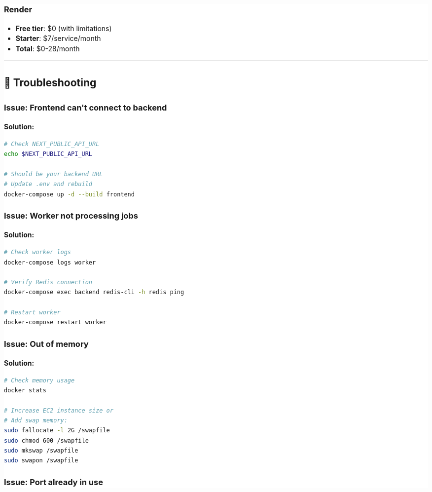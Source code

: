### Render
- **Free tier**: $0 (with limitations)
- **Starter**: $7/service/month
- **Total**: $0-28/month

---

## 🚨 Troubleshooting

### Issue: Frontend can't connect to backend

**Solution:**
```bash
# Check NEXT_PUBLIC_API_URL
echo $NEXT_PUBLIC_API_URL

# Should be your backend URL
# Update .env and rebuild
docker-compose up -d --build frontend
```

### Issue: Worker not processing jobs

**Solution:**
```bash
# Check worker logs
docker-compose logs worker

# Verify Redis connection
docker-compose exec backend redis-cli -h redis ping

# Restart worker
docker-compose restart worker
```

### Issue: Out of memory

**Solution:**
```bash
# Check memory usage
docker stats

# Increase EC2 instance size or
# Add swap memory:
sudo fallocate -l 2G /swapfile
sudo chmod 600 /swapfile
sudo mkswap /swapfile
sudo swapon /swapfile
```

### Issue: Port already in use
